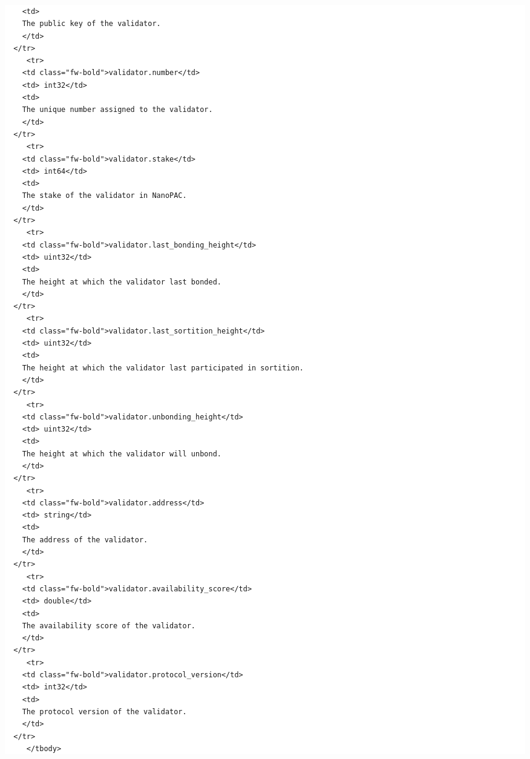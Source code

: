         <td>
        The public key of the validator.
        </td>
      </tr>
         <tr>
        <td class="fw-bold">validator.number</td>
        <td> int32</td>
        <td>
        The unique number assigned to the validator.
        </td>
      </tr>
         <tr>
        <td class="fw-bold">validator.stake</td>
        <td> int64</td>
        <td>
        The stake of the validator in NanoPAC.
        </td>
      </tr>
         <tr>
        <td class="fw-bold">validator.last_bonding_height</td>
        <td> uint32</td>
        <td>
        The height at which the validator last bonded.
        </td>
      </tr>
         <tr>
        <td class="fw-bold">validator.last_sortition_height</td>
        <td> uint32</td>
        <td>
        The height at which the validator last participated in sortition.
        </td>
      </tr>
         <tr>
        <td class="fw-bold">validator.unbonding_height</td>
        <td> uint32</td>
        <td>
        The height at which the validator will unbond.
        </td>
      </tr>
         <tr>
        <td class="fw-bold">validator.address</td>
        <td> string</td>
        <td>
        The address of the validator.
        </td>
      </tr>
         <tr>
        <td class="fw-bold">validator.availability_score</td>
        <td> double</td>
        <td>
        The availability score of the validator.
        </td>
      </tr>
         <tr>
        <td class="fw-bold">validator.protocol_version</td>
        <td> int32</td>
        <td>
        The protocol version of the validator.
        </td>
      </tr>
         </tbody>
</table>
